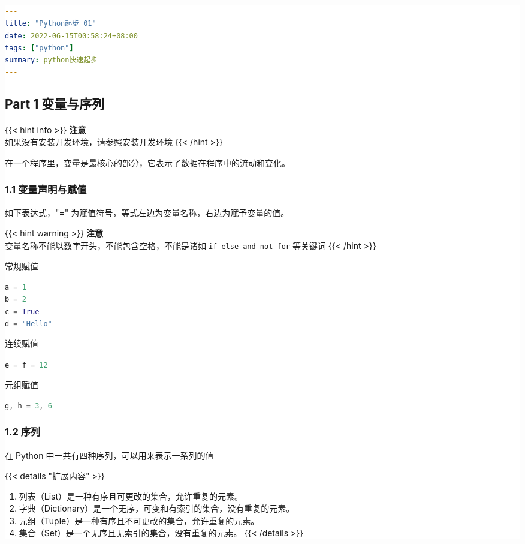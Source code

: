 ```yaml
---
title: "Python起步 01"
date: 2022-06-15T00:58:24+08:00
tags: ["python"]
summary: python快速起步
---
```


## Part 1 变量与序列

{{< hint info >}}
**注意**  
如果没有安装开发环境，请参照[安装开发环境](/posts/dev/py/env)
{{< /hint >}}

在一个程序里，变量是最核心的部分，它表示了数据在程序中的流动和变化。

### 1.1 变量声明与赋值

如下表达式，"=" 为赋值符号，等式左边为变量名称，右边为赋予变量的值。

{{< hint warning >}}
**注意**  
变量名称不能以数字开头，不能包含空格，不能是诸如 `if else and not for` 等关键词
{{< /hint >}}

常规赋值

```py
a = 1
b = 2
c = True
d = "Hello"
```

连续赋值

```py
e = f = 12
```

[元组](#123-元组)赋值

```py
g, h = 3, 6
```

### 1.2 序列

在 Python 中一共有四种序列，可以用来表示一系列的值

{{< details "扩展内容" >}}
1. 列表（List）是一种有序且可更改的集合，允许重复的元素。
2. 字典（Dictionary）是一个无序，可变和有索引的集合，没有重复的元素。
3. 元组（Tuple）是一种有序且不可更改的集合，允许重复的元素。
4. 集合（Set）是一个无序且无索引的集合，没有重复的元素。
{{< /details >}}
